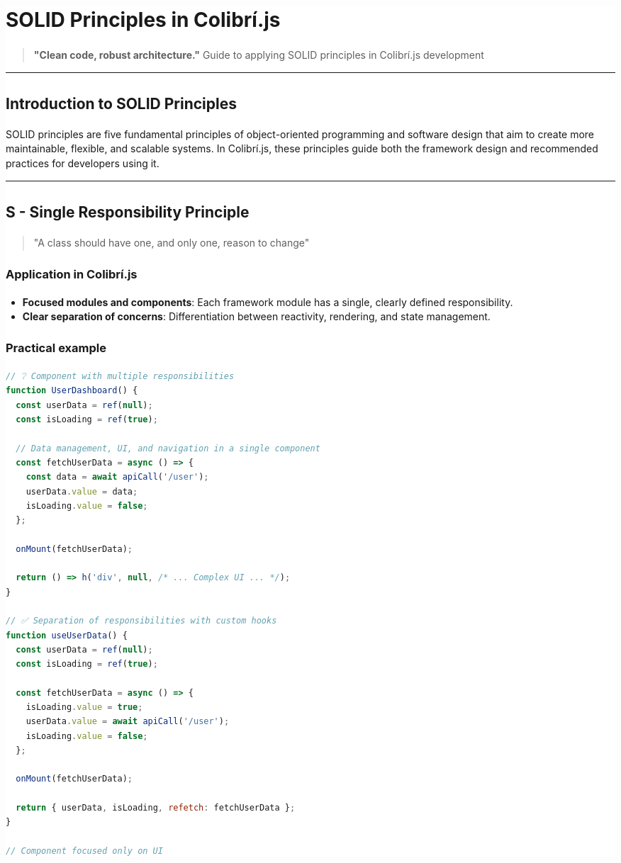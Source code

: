 # SOLID Principles in Colibrí.js

> **"Clean code, robust architecture."**
> Guide to applying SOLID principles in Colibrí.js development

---

## Introduction to SOLID Principles

SOLID principles are five fundamental principles of object-oriented programming and software design that aim to create more maintainable, flexible, and scalable systems. In Colibrí.js, these principles guide both the framework design and recommended practices for developers using it.

---

## S - Single Responsibility Principle

> "A class should have one, and only one, reason to change"

### Application in Colibrí.js

- **Focused modules and components**: Each framework module has a single, clearly defined responsibility.
- **Clear separation of concerns**: Differentiation between reactivity, rendering, and state management.

### Practical example

```js
// ❔ Component with multiple responsibilities
function UserDashboard() {
  const userData = ref(null);
  const isLoading = ref(true);

  // Data management, UI, and navigation in a single component
  const fetchUserData = async () => {
    const data = await apiCall('/user');
    userData.value = data;
    isLoading.value = false;
  };

  onMount(fetchUserData);

  return () => h('div', null, /* ... Complex UI ... */);
}

// ✅ Separation of responsibilities with custom hooks
function useUserData() {
  const userData = ref(null);
  const isLoading = ref(true);

  const fetchUserData = async () => {
    isLoading.value = true;
    userData.value = await apiCall('/user');
    isLoading.value = false;
  };

  onMount(fetchUserData);

  return { userData, isLoading, refetch: fetchUserData };
}

// Component focused only on UI
```
